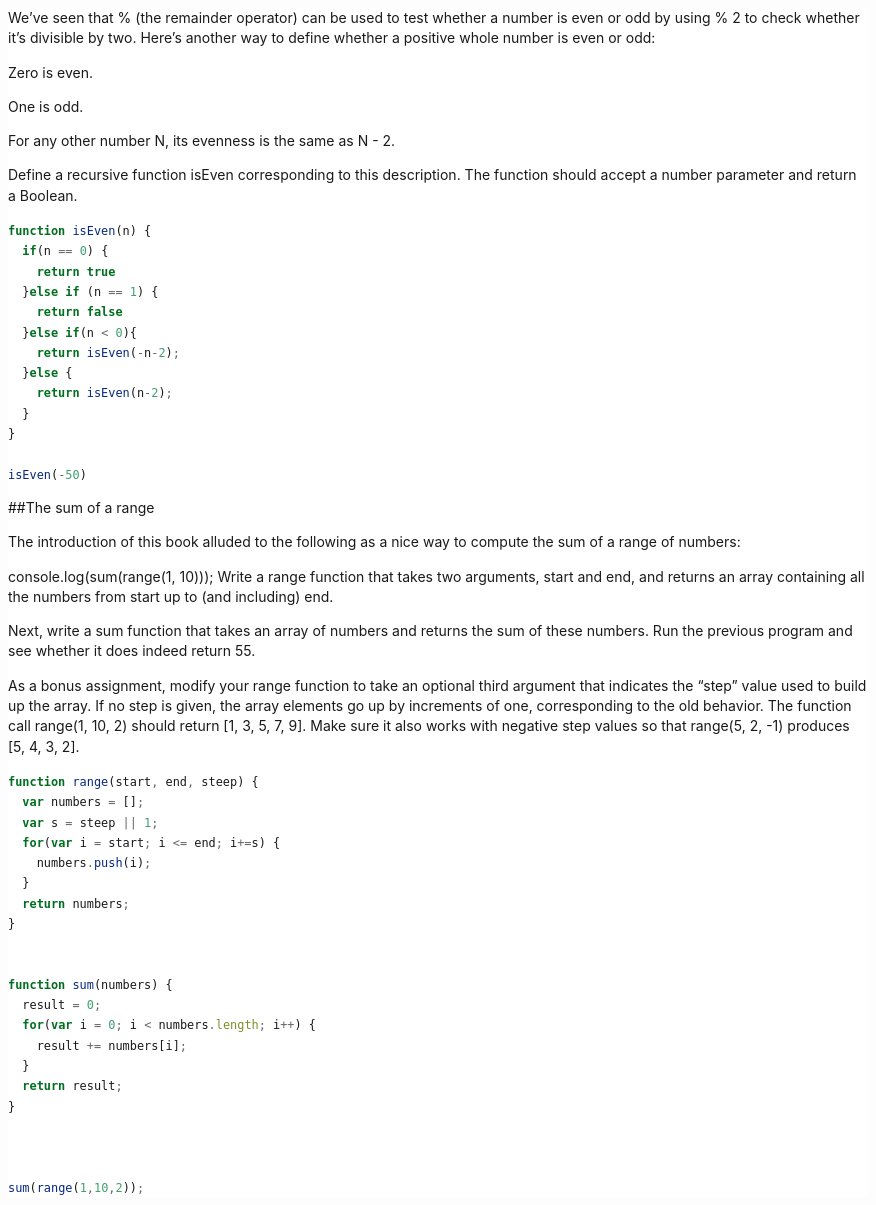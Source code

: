 We’ve seen that % (the remainder operator) can be used to test whether a number is even or odd by using % 2 to check whether it’s divisible by two. Here’s another way to define whether a positive whole number is even or odd:

 Zero is even.

 One is odd.

 For any other number N, its evenness is the same as N - 2.

Define a recursive function isEven corresponding to this description. The function should accept a number parameter and return a Boolean.

````js
function isEven(n) {
  if(n == 0) {
    return true
  }else if (n == 1) {
    return false
  }else if(n < 0){
    return isEven(-n-2);
  }else {
    return isEven(n-2);
  }
}

isEven(-50)
````


##The sum of a range

The introduction of this book alluded to the following as a nice way to compute the sum of a range of numbers:

console.log(sum(range(1, 10)));
Write a range function that takes two arguments, start and end, and returns an array containing all the numbers from start up to (and including) end.

Next, write a sum function that takes an array of numbers and returns the sum of these numbers. Run the previous program and see whether it does indeed return 55.

As a bonus assignment, modify your range function to take an optional third argument that indicates the “step” value used to build up the array. If no step is given, the array elements go up by increments of one, corresponding to the old behavior. The function call range(1, 10, 2) should return [1, 3, 5, 7, 9]. Make sure it also works with negative step values so that range(5, 2, -1) produces [5, 4, 3, 2].

````js
function range(start, end, steep) {
  var numbers = [];
  var s = steep || 1;
  for(var i = start; i <= end; i+=s) {
    numbers.push(i);
  }
  return numbers;
}


function sum(numbers) {
  result = 0;
  for(var i = 0; i < numbers.length; i++) {
    result += numbers[i];
  }
  return result;
}



sum(range(1,10,2));
````
